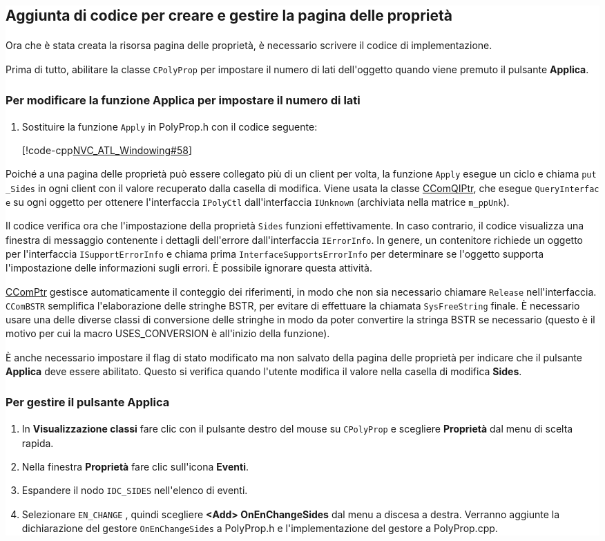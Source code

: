 ## <a name="adding-code-to-create-and-manage-the-property-page"></a>Aggiunta di codice per creare e gestire la pagina delle proprietà

Ora che è stata creata la risorsa pagina delle proprietà, è necessario scrivere il codice di implementazione.

Prima di tutto, abilitare la classe `CPolyProp` per impostare il numero di lati dell'oggetto quando viene premuto il pulsante **Applica**.

### <a name="to-modify-the-apply-function-to-set-the-number-of-sides"></a>Per modificare la funzione Applica per impostare il numero di lati

1. Sostituire la funzione `Apply` in PolyProp.h con il codice seguente:

    [!code-cpp[NVC_ATL_Windowing#58](../atl/codesnippet/cpp/adding-a-property-page-atl-tutorial-part-6_1.h)]

Poiché a una pagina delle proprietà può essere collegato più di un client per volta, la funzione `Apply` esegue un ciclo e chiama `put_Sides` in ogni client con il valore recuperato dalla casella di modifica. Viene usata la classe [CComQIPtr](../atl/reference/ccomqiptr-class.md), che esegue `QueryInterface` su ogni oggetto per ottenere l'interfaccia `IPolyCtl` dall'interfaccia `IUnknown` (archiviata nella matrice `m_ppUnk`).

Il codice verifica ora che l'impostazione della proprietà `Sides` funzioni effettivamente. In caso contrario, il codice visualizza una finestra di messaggio contenente i dettagli dell'errore dall'interfaccia `IErrorInfo`. In genere, un contenitore richiede un oggetto per l'interfaccia `ISupportErrorInfo` e chiama prima `InterfaceSupportsErrorInfo` per determinare se l'oggetto supporta l'impostazione delle informazioni sugli errori. È possibile ignorare questa attività.

[CComPtr](../atl/reference/ccomptr-class.md) gestisce automaticamente il conteggio dei riferimenti, in modo che non sia necessario chiamare `Release` nell'interfaccia. `CComBSTR` semplifica l'elaborazione delle stringhe BSTR, per evitare di effettuare la chiamata `SysFreeString` finale. È necessario usare una delle diverse classi di conversione delle stringhe in modo da poter convertire la stringa BSTR se necessario (questo è il motivo per cui la macro USES_CONVERSION è all'inizio della funzione).

È anche necessario impostare il flag di stato modificato ma non salvato della pagina delle proprietà per indicare che il pulsante **Applica** deve essere abilitato. Questo si verifica quando l'utente modifica il valore nella casella di modifica **Sides**.

### <a name="to-handle-the-apply-button"></a>Per gestire il pulsante Applica

1. In **Visualizzazione classi** fare clic con il pulsante destro del mouse su `CPolyProp` e scegliere **Proprietà** dal menu di scelta rapida.

1. Nella finestra **Proprietà** fare clic sull'icona **Eventi**.

1. Espandere il nodo `IDC_SIDES` nell'elenco di eventi.

1. Selezionare `EN_CHANGE` , quindi scegliere **\<Add> OnEnChangeSides** dal menu a discesa a destra. Verranno aggiunte la dichiarazione del gestore `OnEnChangeSides` a PolyProp.h e l'implementazione del gestore a PolyProp.cpp.
